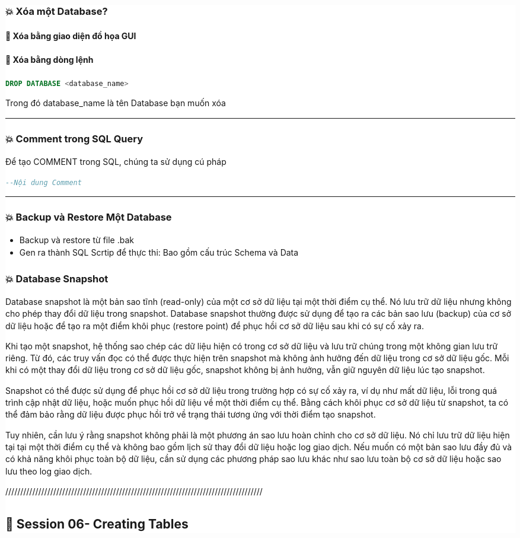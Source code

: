 ### 💥 Xóa một Database?

#### 🔹 Xóa bằng giao diện đồ họa GUI


#### 🔹 Xóa bằng dòng lệnh 

```sql
DROP DATABASE <database_name>
```
Trong đó database_name là tên Database bạn muốn xóa

---

### 💥 Comment trong SQL Query

Để tạo COMMENT trong SQL, chúng ta sử dụng cú pháp

```sql
--Nội dung Comment
```
---

### 💥 Backup và Restore Một Database

- Backup và restore từ file .bak
- Gen ra thành SQL Scrtip để thực thi: Bao gồm cấu trúc Schema và Data

### 💥 Database Snapshot

Database snapshot là một bản sao tĩnh (read-only) của một cơ sở dữ liệu tại một thời điểm cụ thể. Nó lưu trữ dữ liệu nhưng không cho phép thay đổi dữ liệu trong snapshot. Database snapshot thường được sử dụng để tạo ra các bản sao lưu (backup) của cơ sở dữ liệu hoặc để tạo ra một điểm khôi phục (restore point) để phục hồi cơ sở dữ liệu sau khi có sự cố xảy ra.

Khi tạo một snapshot, hệ thống sao chép các dữ liệu hiện có trong cơ sở dữ liệu và lưu trữ chúng trong một không gian lưu trữ riêng. Từ đó, các truy vấn đọc có thể được thực hiện trên snapshot mà không ảnh hưởng đến dữ liệu trong cơ sở dữ liệu gốc. Mỗi khi có một thay đổi dữ liệu trong cơ sở dữ liệu gốc, snapshot không bị ảnh hưởng, vẫn giữ nguyên dữ liệu lúc tạo snapshot.

Snapshot có thể được sử dụng để phục hồi cơ sở dữ liệu trong trường hợp có sự cố xảy ra, ví dụ như mất dữ liệu, lỗi trong quá trình cập nhật dữ liệu, hoặc muốn phục hồi dữ liệu về một thời điểm cụ thể. Bằng cách khôi phục cơ sở dữ liệu từ snapshot, ta có thể đảm bảo rằng dữ liệu được phục hồi trở về trạng thái tương ứng với thời điểm tạo snapshot.

Tuy nhiên, cần lưu ý rằng snapshot không phải là một phương án sao lưu hoàn chỉnh cho cơ sở dữ liệu. Nó chỉ lưu trữ dữ liệu hiện tại tại một thời điểm cụ thể và không bao gồm lịch sử thay đổi dữ liệu hoặc log giao dịch. Nếu muốn có một bản sao lưu đầy đủ và có khả năng khôi phục toàn bộ dữ liệu, cần sử dụng các phương pháp sao lưu khác như sao lưu toàn bộ cơ sở dữ liệu hoặc sao lưu theo log giao dịch.

//////////////////////////////////////////////////////////////////////////////////////

## 💛 Session 06- Creating Tables
